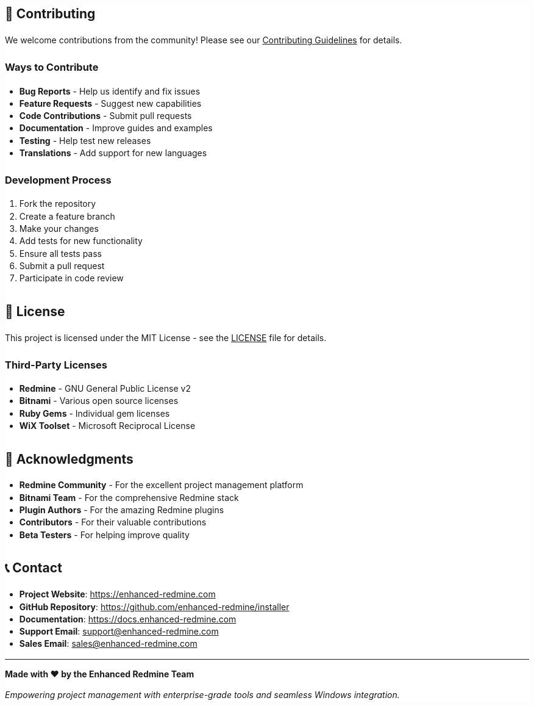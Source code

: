 ## 🤝 Contributing

We welcome contributions from the community! Please see our [Contributing Guidelines](CONTRIBUTING.md) for details.

### Ways to Contribute
- **Bug Reports** - Help us identify and fix issues
- **Feature Requests** - Suggest new capabilities
- **Code Contributions** - Submit pull requests
- **Documentation** - Improve guides and examples
- **Testing** - Help test new releases
- **Translations** - Add support for new languages

### Development Process
1. Fork the repository
2. Create a feature branch
3. Make your changes  
4. Add tests for new functionality
5. Ensure all tests pass
6. Submit a pull request
7. Participate in code review

## 📄 License

This project is licensed under the MIT License - see the [LICENSE](LICENSE) file for details.

### Third-Party Licenses
- **Redmine** - GNU General Public License v2
- **Bitnami** - Various open source licenses
- **Ruby Gems** - Individual gem licenses  
- **WiX Toolset** - Microsoft Reciprocal License

## 🙏 Acknowledgments

- **Redmine Community** - For the excellent project management platform
- **Bitnami Team** - For the comprehensive Redmine stack
- **Plugin Authors** - For the amazing Redmine plugins
- **Contributors** - For their valuable contributions
- **Beta Testers** - For helping improve quality

## 📞 Contact

- **Project Website**: https://enhanced-redmine.com
- **GitHub Repository**: https://github.com/enhanced-redmine/installer  
- **Documentation**: https://docs.enhanced-redmine.com
- **Support Email**: support@enhanced-redmine.com
- **Sales Email**: sales@enhanced-redmine.com

---

**Made with ❤️ by the Enhanced Redmine Team**

*Empowering project management with enterprise-grade tools and seamless Windows integration.*